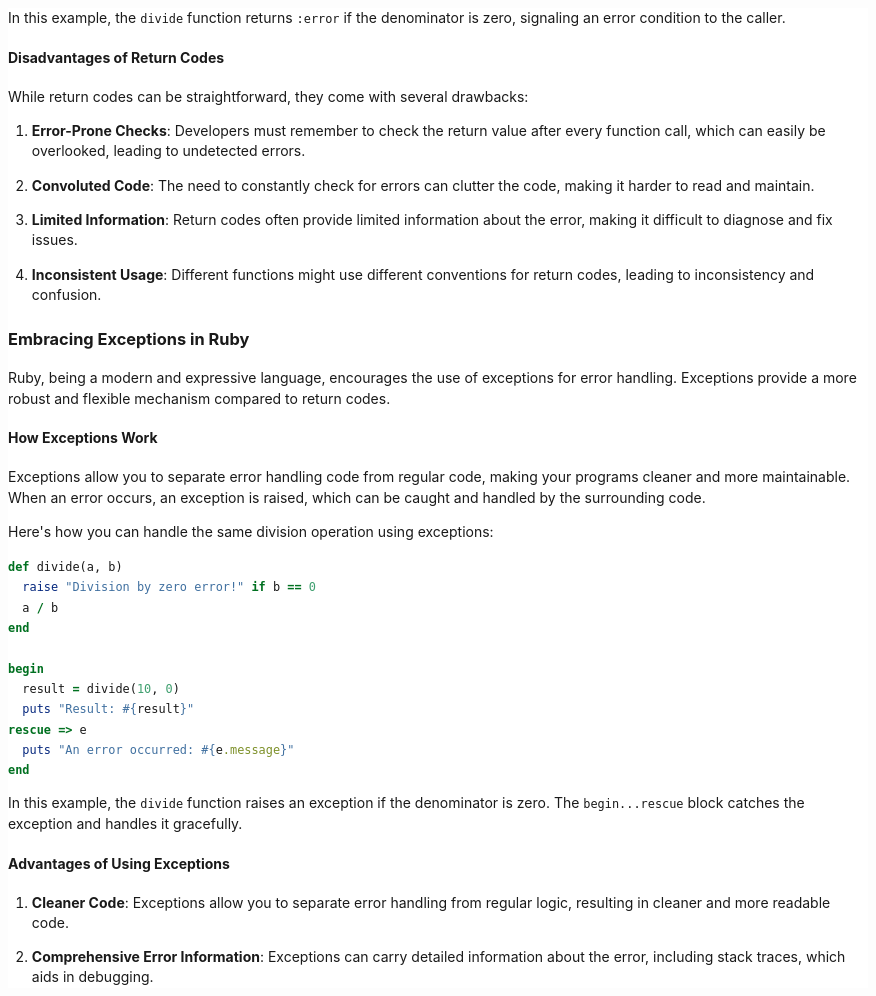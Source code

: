In this example, the `divide` function returns `:error` if the denominator is zero, signaling an error condition to the caller.

#### Disadvantages of Return Codes

While return codes can be straightforward, they come with several drawbacks:

1. **Error-Prone Checks**: Developers must remember to check the return value after every function call, which can easily be overlooked, leading to undetected errors.

2. **Convoluted Code**: The need to constantly check for errors can clutter the code, making it harder to read and maintain.

3. **Limited Information**: Return codes often provide limited information about the error, making it difficult to diagnose and fix issues.

4. **Inconsistent Usage**: Different functions might use different conventions for return codes, leading to inconsistency and confusion.

### Embracing Exceptions in Ruby

Ruby, being a modern and expressive language, encourages the use of exceptions for error handling. Exceptions provide a more robust and flexible mechanism compared to return codes.

#### How Exceptions Work

Exceptions allow you to separate error handling code from regular code, making your programs cleaner and more maintainable. When an error occurs, an exception is raised, which can be caught and handled by the surrounding code.

Here's how you can handle the same division operation using exceptions:

```ruby
def divide(a, b)
  raise "Division by zero error!" if b == 0
  a / b
end

begin
  result = divide(10, 0)
  puts "Result: #{result}"
rescue => e
  puts "An error occurred: #{e.message}"
end
```

In this example, the `divide` function raises an exception if the denominator is zero. The `begin...rescue` block catches the exception and handles it gracefully.

#### Advantages of Using Exceptions

1. **Cleaner Code**: Exceptions allow you to separate error handling from regular logic, resulting in cleaner and more readable code.

2. **Comprehensive Error Information**: Exceptions can carry detailed information about the error, including stack traces, which aids in debugging.
